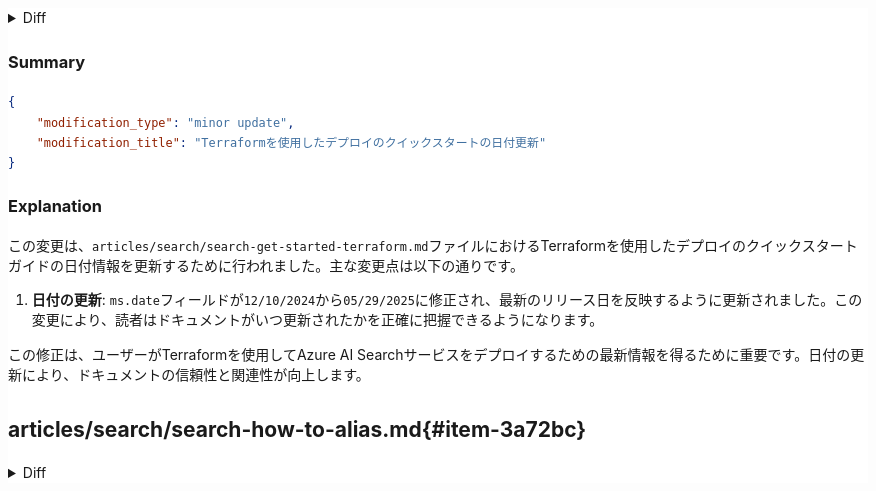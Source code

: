 <details><summary>Diff</summary></details>

### Summary

```json
{
    "modification_type": "minor update",
    "modification_title": "Terraformを使用したデプロイのクイックスタートの日付更新"
}
```

### Explanation
この変更は、`articles/search/search-get-started-terraform.md`ファイルにおけるTerraformを使用したデプロイのクイックスタートガイドの日付情報を更新するために行われました。主な変更点は以下の通りです。

1. **日付の更新**: `ms.date`フィールドが`12/10/2024`から`05/29/2025`に修正され、最新のリリース日を反映するように更新されました。この変更により、読者はドキュメントがいつ更新されたかを正確に把握できるようになります。

この修正は、ユーザーがTerraformを使用してAzure AI Searchサービスをデプロイするための最新情報を得るために重要です。日付の更新により、ドキュメントの信頼性と関連性が向上します。

## articles/search/search-how-to-alias.md{#item-3a72bc}

<details>
<summary>Diff</summary>
````diff
@@ -8,36 +8,54 @@ ms.service: azure-ai-search
 ms.custom:
   - ignite-2023
 ms.topic: how-to
-ms.date: 12/10/2024
+ms.date: 05/29/2025
 ---
 
 # Create an index alias in Azure AI Search
 
 > [!IMPORTANT]
 > Index aliases are currently in public preview and available under [supplemental terms of use](https://azure.microsoft.com/support/legal/preview-supplemental-terms/).
 
-In Azure AI Search, an index alias is a secondary name that can be used to refer to an index for querying, indexing, and other operations. You can create an alias that maps to a search index and substitute the alias name in places where you would otherwise reference an index name. An alias adds flexibility if you need to change which index your application is pointing to. Instead of updating the references in your application, you can just update the mapping for your alias.
+An index alias in Azure AI Search is an alternate name for an index. You can use the alias instead of the index name in your application, which minimizes future updates to production code. If you need to switch to a newer index, you can update the alias mapping.
 
````